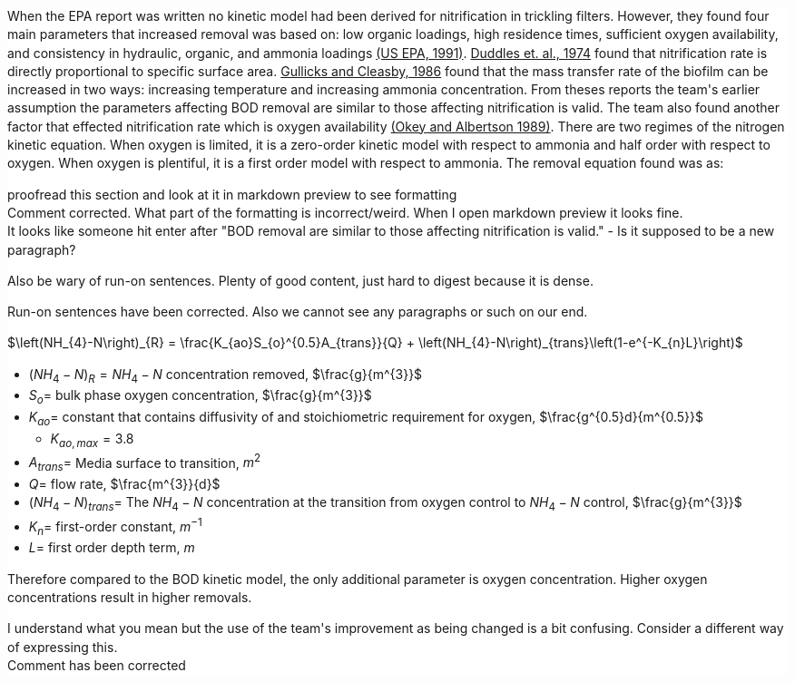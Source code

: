 When the EPA report was written no kinetic model had been derived for nitrification in trickling filters. However, they found four main parameters that increased removal was based on: low organic loadings, high residence times, sufficient oxygen availability, and consistency in hydraulic, organic, and ammonia loadings [(US EPA, 1991)](https://nepis.epa.gov/Exe/ZyPDF.cgi/P1004T3S.PDF?Dockey=P1004T3S.PDF). [Duddles et. al., 1974](https://www.jstor.org/stable/pdf/25038735.pdf?refreqid=excelsior%3A134b4fcdcce29130f630db8059aa3119) found that nitrification rate is directly proportional to specific surface area. [Gullicks and Cleasby, 1986](http://www.jstor.org/stable/pdf/25042842.pdf?refreqid=excelsior%3Ad9da82b9b851c3d02a23339cd5f0f45d) found that the mass transfer rate of the biofilm can be increased in two ways: increasing temperature and increasing ammonia concentration. From theses reports the team's earlier assumption the parameters affecting BOD removal are similar to those affecting nitrification is valid. The team also found another factor that effected nitrification rate which is oxygen availability [(Okey and Albertson 1989)](http://www.jstor.org/stable/25046965). There are two regimes of the nitrogen kinetic equation. When oxygen is limited, it is a zero-order kinetic model with respect to ammonia and half order with respect to oxygen. When oxygen is plentiful, it is a first order model with respect to ammonia. The removal equation found was as:

<div class="alert alert-block alert-danger">
proofread this section and look at it in markdown preview to see formatting
</div>

<div class="alert alert-block alert-success">
Comment corrected. What part of the formatting is incorrect/weird. When I open markdown preview it looks fine.
</div>

<div class="alert alert-block alert-danger">
It looks like someone hit enter after "BOD removal are similar to those affecting nitrification is valid." - Is it supposed to be a new paragraph?

Also be wary of run-on sentences. Plenty of good content, just hard to digest because it is dense.
</div>

<div class="alert alert-block alert-success">
Run-on sentences have been corrected. Also we cannot see any paragraphs or such on our end.
</div>

$\left(NH_{4}-N\right)_{R} = \frac{K_{ao}S_{o}^{0.5}A_{trans}}{Q} + \left(NH_{4}-N\right)_{trans}\left(1-e^{-K_{n}L}\right)$
* $\left(NH_{4}-N\right)_{R} = NH_{4}-N$ concentration removed, $\frac{g}{m^{3}}$
* $S_{o} =$ bulk phase oxygen concentration, $\frac{g}{m^{3}}$
* $K_{ao} =$ constant that contains diffusivity of and stoichiometric requirement for oxygen, $\frac{g^{0.5}d}{m^{0.5}}$
  - $K_{ao,max} = 3.8$
* $A_{trans} =$ Media surface to transition, $m^{2}$
* $Q =$ flow rate, $\frac{m^{3}}{d}$
* $\left(NH_{4}-N\right)_{trans} =$ The $NH_{4}-N$ concentration at the transition from oxygen control to $NH_{4}-N$ control, $\frac{g}{m^{3}}$
* $K_{n} =$ first-order constant, $m^{-1}$
* $L =$ first order depth term, $m$

Therefore compared to the BOD kinetic model, the only additional parameter is oxygen concentration. Higher oxygen concentrations result in higher removals.

<div class="alert alert-block alert-danger">
I understand what you mean but the use of the team's improvement as being changed is a bit confusing. Consider a different way of expressing this.
</div>
<div class="alert alert-block alert-success">
Comment has been corrected
</div>
